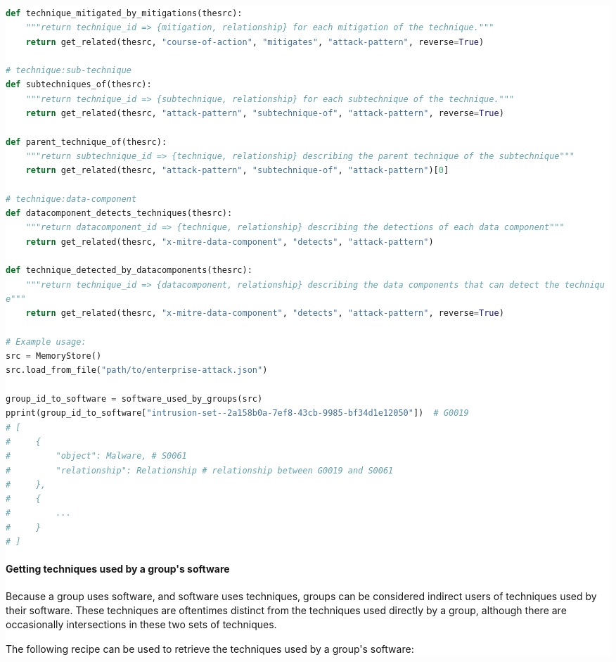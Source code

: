 ```python
def technique_mitigated_by_mitigations(thesrc):
    """return technique_id => {mitigation, relationship} for each mitigation of the technique."""
    return get_related(thesrc, "course-of-action", "mitigates", "attack-pattern", reverse=True)

# technique:sub-technique
def subtechniques_of(thesrc):
    """return technique_id => {subtechnique, relationship} for each subtechnique of the technique."""
    return get_related(thesrc, "attack-pattern", "subtechnique-of", "attack-pattern", reverse=True)

def parent_technique_of(thesrc):
    """return subtechnique_id => {technique, relationship} describing the parent technique of the subtechnique"""
    return get_related(thesrc, "attack-pattern", "subtechnique-of", "attack-pattern")[0]

# technique:data-component
def datacomponent_detects_techniques(thesrc):
    """return datacomponent_id => {technique, relationship} describing the detections of each data component"""
    return get_related(thesrc, "x-mitre-data-component", "detects", "attack-pattern")

def technique_detected_by_datacomponents(thesrc):
    """return technique_id => {datacomponent, relationship} describing the data components that can detect the technique"""
    return get_related(thesrc, "x-mitre-data-component", "detects", "attack-pattern", reverse=True)

# Example usage:
src = MemoryStore()
src.load_from_file("path/to/enterprise-attack.json")

group_id_to_software = software_used_by_groups(src)
pprint(group_id_to_software["intrusion-set--2a158b0a-7ef8-43cb-9985-bf34d1e12050"])  # G0019
# [
#     {
#         "object": Malware, # S0061
#         "relationship": Relationship # relationship between G0019 and S0061
#     },
#     {
#         ...
#     }
# ]
```

#### Getting techniques used by a group's software

Because a group uses software, and software uses techniques, groups can be considered indirect users of techniques used by their software.
These techniques are oftentimes distinct from the techniques used directly by a group, although there are occasionally intersections in these two sets of techniques.

The following recipe can be used to retrieve the techniques used by a group's software:
